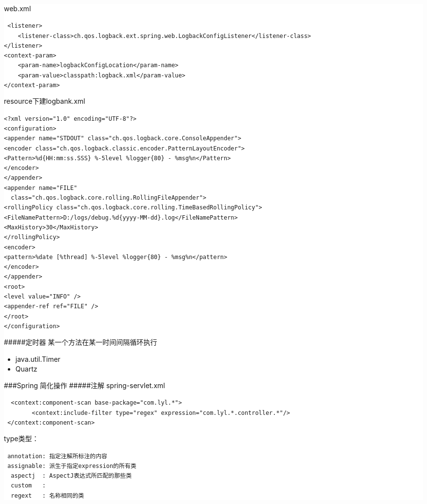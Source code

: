 
web.xml

     <listener>
        <listener-class>ch.qos.logback.ext.spring.web.LogbackConfigListener</listener-class>
    </listener>
    <context-param>
        <param-name>logbackConfigLocation</param-name>
        <param-value>classpath:logback.xml</param-value>
    </context-param>


resource下建logbank.xml


    <?xml version="1.0" encoding="UTF-8"?>
    <configuration>
    <appender name="STDOUT" class="ch.qos.logback.core.ConsoleAppender">
    <encoder class="ch.qos.logback.classic.encoder.PatternLayoutEncoder">
    <Pattern>%d{HH:mm:ss.SSS} %-5level %logger{80} - %msg%n</Pattern>
    </encoder>
    </appender>
    <appender name="FILE"
      class="ch.qos.logback.core.rolling.RollingFileAppender">
    <rollingPolicy class="ch.qos.logback.core.rolling.TimeBasedRollingPolicy">
    <FileNamePattern>D:/logs/debug.%d{yyyy-MM-dd}.log</FileNamePattern>
    <MaxHistory>30</MaxHistory>
    </rollingPolicy>
    <encoder>
    <pattern>%date [%thread] %-5level %logger{80} - %msg%n</pattern>
    </encoder>
    </appender>
    <root>
    <level value="INFO" />
    <appender-ref ref="FILE" />
    </root>
    </configuration>

#####定时器
某一个方法在某一时间间隔循环执行

* java.util.Timer
* Quartz



###Spring 简化操作
#####注解
spring-servlet.xml

   

      <context:component-scan base-package="com.lyl.*">
            <context:include-filter type="regex" expression="com.lyl.*.controller.*"/>
     </context:component-scan>



  type类型：
     
     annotation: 指定注解所标注的内容
     assignable: 派生于指定expression的所有类
      aspectj  : AspectJ表达式所匹配的那些类
      custom   : 
      regext   : 名称相同的类
   